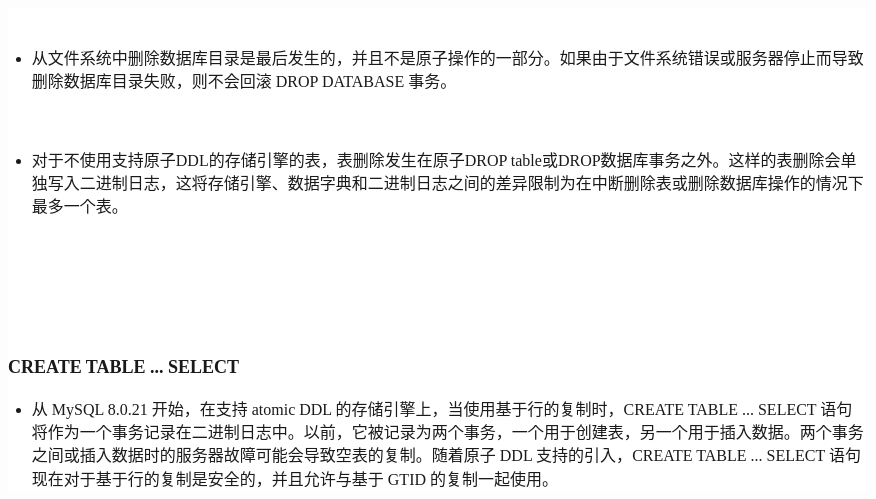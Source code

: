 <p style='margin-left:.375in;font-family:"Comic Sans MS";font-size:
12.0pt'>&nbsp;</p>

<ul type=disc style='direction:ltr;unicode-bidi:embed;margin-top:0in;
 margin-bottom:0in'>
 <li style='margin-top:0;margin-bottom:0;vertical-align:middle'><span
     style='font-family:"Microsoft YaHei UI";font-size:12.0pt'>从文件系统中删除数据库目录是最后发生的，并且不是原子操作的一部分。如果由于文件系统错误或服务器停止而导致删除数据库目录失败，则不会回滚</span><span
     style='font-family:"Comic Sans MS";font-size:12.0pt'> DROP DATABASE </span><span
     style='font-family:"Microsoft YaHei UI";font-size:12.0pt'>事务。</span></li>
</ul>

<p style='margin-left:.375in;font-family:"Microsoft YaHei UI";
font-size:12.0pt' lang=en-US>&nbsp;</p>

<ul type=disc style='direction:ltr;unicode-bidi:embed;margin-top:0in;
 margin-bottom:0in'>
 <li style='margin-top:0;margin-bottom:0;vertical-align:middle'><span
     style='font-family:"Microsoft YaHei UI";font-size:12.0pt'>对于不使用支持原子</span><span
     style='font-family:"Comic Sans MS";font-size:12.0pt'>DDL</span><span
     style='font-family:"Microsoft YaHei UI";font-size:12.0pt'>的存储引擎的表，表删除发生在原子</span><span
     style='font-family:"Comic Sans MS";font-size:12.0pt'>DROP table</span><span
     style='font-family:"Microsoft YaHei UI";font-size:12.0pt'>或</span><span
     style='font-family:"Comic Sans MS";font-size:12.0pt'>DROP</span><span
     style='font-family:"Microsoft YaHei UI";font-size:12.0pt'>数据库事务之外。这样的表删除会单独写入二进制日志，这将存储引擎、数据字典和二进制日志之间的差异限制为在中断删除表或删除数据库操作的情况下最多一个表。</span></li>
</ul>

<p style='font-family:"Microsoft YaHei UI";font-size:12.0pt'>&nbsp;</p>

<p style='font-family:"Microsoft YaHei UI";font-size:12.0pt'>&nbsp;</p>

<p style='font-family:"Microsoft YaHei UI";font-size:12.0pt'>&nbsp;</p>

<p style='font-family:"Comic Sans MS";font-size:13.5pt'><span
style='font-weight:bold'>CREATE TABLE ... SELECT</span></p>

<ul type=disc style='direction:ltr;unicode-bidi:embed;margin-top:0in;
 margin-bottom:0in'>
 <li style='margin-top:0;margin-bottom:0;vertical-align:middle'><span
     style='font-family:"Microsoft YaHei UI";font-size:12.0pt'>从</span><span
     style='font-family:"Comic Sans MS";font-size:12.0pt'> MySQL 8.0.21 </span><span
     style='font-family:"Microsoft YaHei UI";font-size:12.0pt'>开始，在支持</span><span
     style='font-family:"Comic Sans MS";font-size:12.0pt'> atomic DDL </span><span
     style='font-family:"Microsoft YaHei UI";font-size:12.0pt'>的存储引擎上，当使用基于行的复制时，</span><span
     style='font-family:"Comic Sans MS";font-size:12.0pt'>CREATE TABLE ...
     SELECT </span><span style='font-family:"Microsoft YaHei UI";font-size:
     12.0pt'>语句将作为一个事务记录在二进制日志中。以前，它被记录为两个事务，一个用于创建表，另一个用于插入数据。两个事务之间或插入数据时的服务器故障可能会导致空表的复制。随着原子</span><span
     style='font-family:"Comic Sans MS";font-size:12.0pt'> DDL </span><span
     style='font-family:"Microsoft YaHei UI";font-size:12.0pt'>支持的引入，</span><span
     style='font-family:"Comic Sans MS";font-size:12.0pt'>CREATE TABLE ...
     SELECT </span><span style='font-family:"Microsoft YaHei UI";font-size:
     12.0pt'>语句现在对于基于行的复制是安全的，并且允许与基于</span><span style='font-family:"Comic Sans MS";
     font-size:12.0pt'> GTID </span><span style='font-family:"Microsoft YaHei UI";
     font-size:12.0pt'>的复制一起使用。</span></li>
</ul>

